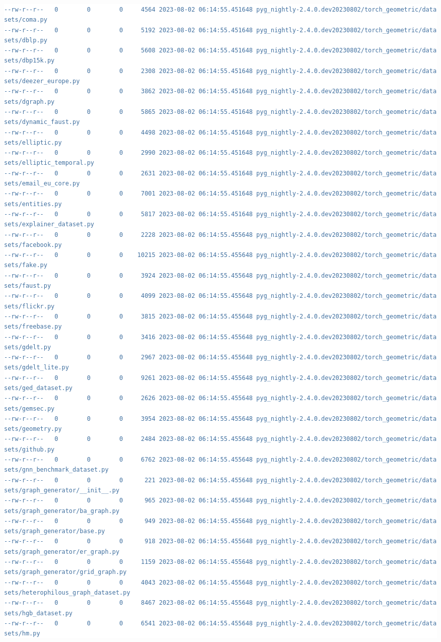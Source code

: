```diff
--rw-r--r--   0        0        0     4564 2023-08-02 06:14:55.451648 pyg_nightly-2.4.0.dev20230802/torch_geometric/datasets/coma.py
--rw-r--r--   0        0        0     5192 2023-08-02 06:14:55.451648 pyg_nightly-2.4.0.dev20230802/torch_geometric/datasets/dblp.py
--rw-r--r--   0        0        0     5608 2023-08-02 06:14:55.451648 pyg_nightly-2.4.0.dev20230802/torch_geometric/datasets/dbp15k.py
--rw-r--r--   0        0        0     2308 2023-08-02 06:14:55.451648 pyg_nightly-2.4.0.dev20230802/torch_geometric/datasets/deezer_europe.py
--rw-r--r--   0        0        0     3862 2023-08-02 06:14:55.451648 pyg_nightly-2.4.0.dev20230802/torch_geometric/datasets/dgraph.py
--rw-r--r--   0        0        0     5865 2023-08-02 06:14:55.451648 pyg_nightly-2.4.0.dev20230802/torch_geometric/datasets/dynamic_faust.py
--rw-r--r--   0        0        0     4498 2023-08-02 06:14:55.451648 pyg_nightly-2.4.0.dev20230802/torch_geometric/datasets/elliptic.py
--rw-r--r--   0        0        0     2990 2023-08-02 06:14:55.451648 pyg_nightly-2.4.0.dev20230802/torch_geometric/datasets/elliptic_temporal.py
--rw-r--r--   0        0        0     2631 2023-08-02 06:14:55.451648 pyg_nightly-2.4.0.dev20230802/torch_geometric/datasets/email_eu_core.py
--rw-r--r--   0        0        0     7001 2023-08-02 06:14:55.451648 pyg_nightly-2.4.0.dev20230802/torch_geometric/datasets/entities.py
--rw-r--r--   0        0        0     5817 2023-08-02 06:14:55.451648 pyg_nightly-2.4.0.dev20230802/torch_geometric/datasets/explainer_dataset.py
--rw-r--r--   0        0        0     2228 2023-08-02 06:14:55.455648 pyg_nightly-2.4.0.dev20230802/torch_geometric/datasets/facebook.py
--rw-r--r--   0        0        0    10215 2023-08-02 06:14:55.455648 pyg_nightly-2.4.0.dev20230802/torch_geometric/datasets/fake.py
--rw-r--r--   0        0        0     3924 2023-08-02 06:14:55.455648 pyg_nightly-2.4.0.dev20230802/torch_geometric/datasets/faust.py
--rw-r--r--   0        0        0     4099 2023-08-02 06:14:55.455648 pyg_nightly-2.4.0.dev20230802/torch_geometric/datasets/flickr.py
--rw-r--r--   0        0        0     3815 2023-08-02 06:14:55.455648 pyg_nightly-2.4.0.dev20230802/torch_geometric/datasets/freebase.py
--rw-r--r--   0        0        0     3416 2023-08-02 06:14:55.455648 pyg_nightly-2.4.0.dev20230802/torch_geometric/datasets/gdelt.py
--rw-r--r--   0        0        0     2967 2023-08-02 06:14:55.455648 pyg_nightly-2.4.0.dev20230802/torch_geometric/datasets/gdelt_lite.py
--rw-r--r--   0        0        0     9261 2023-08-02 06:14:55.455648 pyg_nightly-2.4.0.dev20230802/torch_geometric/datasets/ged_dataset.py
--rw-r--r--   0        0        0     2626 2023-08-02 06:14:55.455648 pyg_nightly-2.4.0.dev20230802/torch_geometric/datasets/gemsec.py
--rw-r--r--   0        0        0     3954 2023-08-02 06:14:55.455648 pyg_nightly-2.4.0.dev20230802/torch_geometric/datasets/geometry.py
--rw-r--r--   0        0        0     2484 2023-08-02 06:14:55.455648 pyg_nightly-2.4.0.dev20230802/torch_geometric/datasets/github.py
--rw-r--r--   0        0        0     6762 2023-08-02 06:14:55.455648 pyg_nightly-2.4.0.dev20230802/torch_geometric/datasets/gnn_benchmark_dataset.py
--rw-r--r--   0        0        0      221 2023-08-02 06:14:55.455648 pyg_nightly-2.4.0.dev20230802/torch_geometric/datasets/graph_generator/__init__.py
--rw-r--r--   0        0        0      965 2023-08-02 06:14:55.455648 pyg_nightly-2.4.0.dev20230802/torch_geometric/datasets/graph_generator/ba_graph.py
--rw-r--r--   0        0        0      949 2023-08-02 06:14:55.455648 pyg_nightly-2.4.0.dev20230802/torch_geometric/datasets/graph_generator/base.py
--rw-r--r--   0        0        0      918 2023-08-02 06:14:55.455648 pyg_nightly-2.4.0.dev20230802/torch_geometric/datasets/graph_generator/er_graph.py
--rw-r--r--   0        0        0     1159 2023-08-02 06:14:55.455648 pyg_nightly-2.4.0.dev20230802/torch_geometric/datasets/graph_generator/grid_graph.py
--rw-r--r--   0        0        0     4043 2023-08-02 06:14:55.455648 pyg_nightly-2.4.0.dev20230802/torch_geometric/datasets/heterophilous_graph_dataset.py
--rw-r--r--   0        0        0     8467 2023-08-02 06:14:55.455648 pyg_nightly-2.4.0.dev20230802/torch_geometric/datasets/hgb_dataset.py
--rw-r--r--   0        0        0     6541 2023-08-02 06:14:55.455648 pyg_nightly-2.4.0.dev20230802/torch_geometric/datasets/hm.py
```